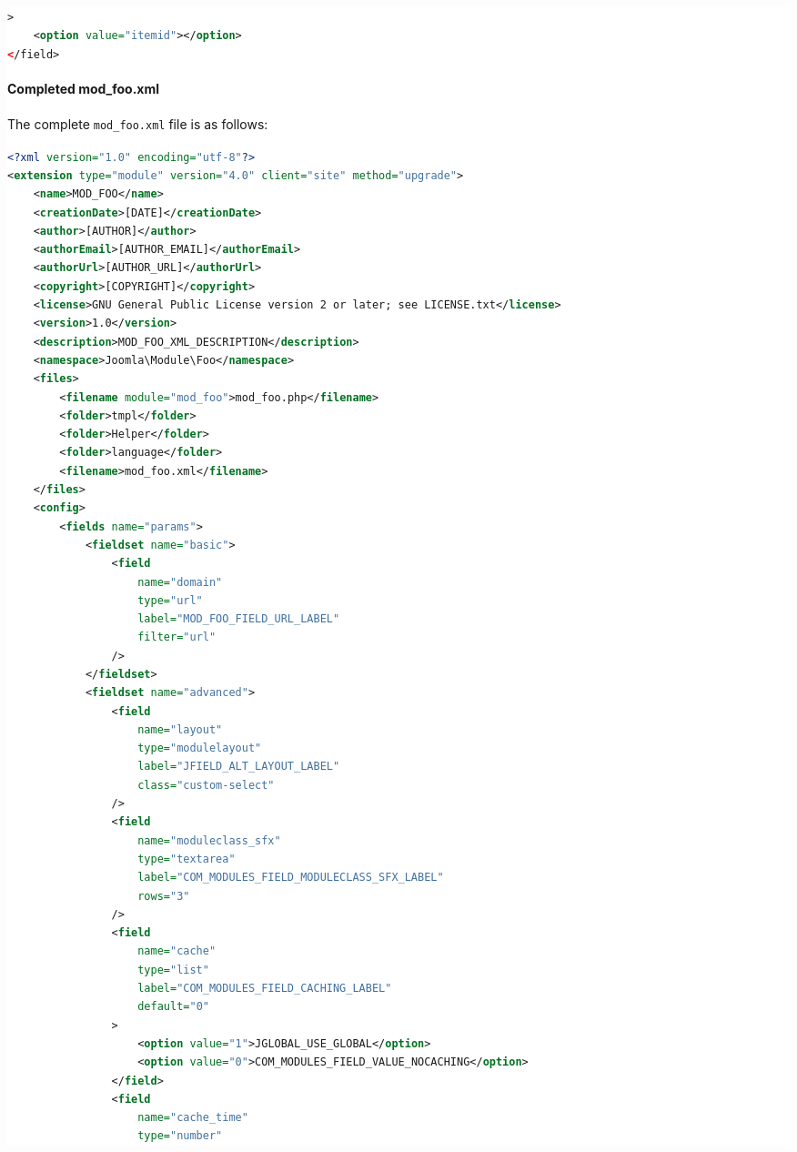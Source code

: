 ```xml
>
    <option value="itemid"></option>
</field>
```

#### Completed mod_foo.xml

The complete `mod_foo.xml` file is as follows:

```xml
<?xml version="1.0" encoding="utf-8"?>
<extension type="module" version="4.0" client="site" method="upgrade">
    <name>MOD_FOO</name>
    <creationDate>[DATE]</creationDate>
    <author>[AUTHOR]</author>
    <authorEmail>[AUTHOR_EMAIL]</authorEmail>
    <authorUrl>[AUTHOR_URL]</authorUrl>
    <copyright>[COPYRIGHT]</copyright>
    <license>GNU General Public License version 2 or later; see LICENSE.txt</license>
    <version>1.0</version>
    <description>MOD_FOO_XML_DESCRIPTION</description>
    <namespace>Joomla\Module\Foo</namespace>
    <files>
        <filename module="mod_foo">mod_foo.php</filename>
        <folder>tmpl</folder>
        <folder>Helper</folder>
        <folder>language</folder>
        <filename>mod_foo.xml</filename>
    </files>
    <config>
        <fields name="params">
            <fieldset name="basic">
                <field
                    name="domain"
                    type="url"
                    label="MOD_FOO_FIELD_URL_LABEL"
                    filter="url"
                />
            </fieldset>
            <fieldset name="advanced">
                <field
                    name="layout"
                    type="modulelayout"
                    label="JFIELD_ALT_LAYOUT_LABEL"
                    class="custom-select"
                />
                <field
                    name="moduleclass_sfx"
                    type="textarea"
                    label="COM_MODULES_FIELD_MODULECLASS_SFX_LABEL"
                    rows="3"
                />
                <field
                    name="cache"
                    type="list"
                    label="COM_MODULES_FIELD_CACHING_LABEL"
                    default="0"
                >
                    <option value="1">JGLOBAL_USE_GLOBAL</option>
                    <option value="0">COM_MODULES_FIELD_VALUE_NOCACHING</option>
                </field>
                <field
                    name="cache_time"
                    type="number"
```